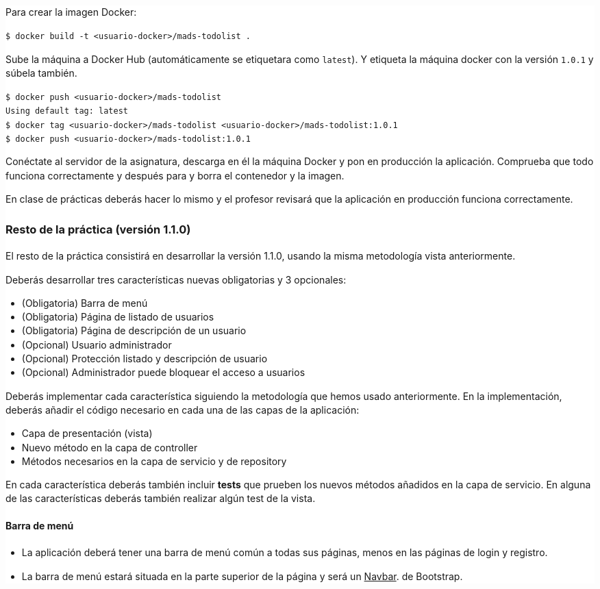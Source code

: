 Para crear la imagen Docker:

```
$ docker build -t <usuario-docker>/mads-todolist .
```

Sube la máquina a Docker Hub (automáticamente se etiquetara como
`latest`). Y etiqueta la máquina docker con la versión `1.0.1` y
súbela también.

```
$ docker push <usuario-docker>/mads-todolist 
Using default tag: latest
$ docker tag <usuario-docker>/mads-todolist <usuario-docker>/mads-todolist:1.0.1
$ docker push <usuario-docker>/mads-todolist:1.0.1
```

Conéctate al servidor de la asignatura, descarga en él la máquina
Docker y pon en producción la aplicación. Comprueba que todo funciona
correctamente y después para y borra el contenedor y la imagen.

En clase de prácticas deberás hacer lo mismo y el profesor revisará
que la aplicación en producción funciona correctamente.

### Resto de la práctica (versión 1.1.0) ###

El resto de la práctica consistirá en desarrollar la versión 1.1.0,
usando la misma metodología vista anteriormente.

Deberás desarrollar tres características nuevas obligatorias y 3 opcionales:

- (Obligatoria) Barra de menú
- (Obligatoria) Página de listado de usuarios
- (Obligatoria) Página de descripción de un usuario
- (Opcional) Usuario administrador 
- (Opcional) Protección listado y descripción de usuario
- (Opcional) Administrador puede bloquear el acceso a usuarios

Deberás implementar cada característica siguiendo la metodología que
hemos usado anteriormente. En la implementación, deberás añadir el
código necesario en cada una de las capas de la aplicación:

- Capa de presentación (vista)
- Nuevo método en la capa de controller
- Métodos necesarios en la capa de servicio y de repository
  
En cada característica deberás también incluir **tests** que prueben los
nuevos métodos añadidos en la capa de servicio. En alguna de las
características deberás también realizar algún test de la vista.

#### Barra de menú ####

- La aplicación deberá tener una barra de menú común a todas sus
  páginas, menos en las páginas de login y registro.

- La barra de menú estará situada en la parte superior de la página y
será un [Navbar](https://getbootstrap.com/docs/4.0/components/navbar/).
de Bootstrap.
